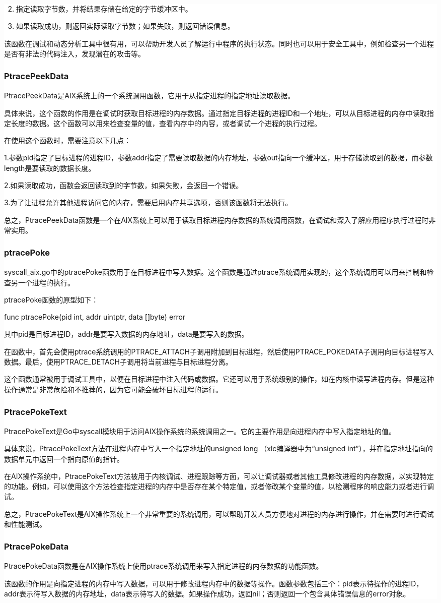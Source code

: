 2. 指定读取字节数，并将结果存储在给定的字节缓冲区中。

3. 如果读取成功，则返回实际读取字节数；如果失败，则返回错误信息。

该函数在调试和动态分析工具中很有用，可以帮助开发人员了解运行中程序的执行状态。同时也可以用于安全工具中，例如检查另一个进程是否有非法的代码注入，发现潜在的攻击等。



### PtracePeekData

PtracePeekData是AIX系统上的一个系统调用函数，它用于从指定进程的指定地址读取数据。

具体来说，这个函数的作用是在调试时获取目标进程的内存数据。通过指定目标进程的进程ID和一个地址，可以从目标进程的内存中读取指定长度的数据。这个函数可以用来检查变量的值，查看内存中的内容，或者调试一个进程的执行过程。

在使用这个函数时，需要注意以下几点：

1.参数pid指定了目标进程的进程ID，参数addr指定了需要读取数据的内存地址，参数out指向一个缓冲区，用于存储读取到的数据，而参数length是要读取的数据长度。

2.如果读取成功，函数会返回读取到的字节数，如果失败，会返回一个错误。

3.为了让进程允许其他进程访问它的内存，需要启用内存共享选项，否则该函数将无法执行。

总之，PtracePeekData函数是一个在AIX系统上可以用于读取目标进程内存数据的系统调用函数，在调试和深入了解应用程序执行过程时非常实用。



### ptracePoke

syscall_aix.go中的ptracePoke函数用于在目标进程中写入数据。这个函数是通过ptrace系统调用实现的，这个系统调用可以用来控制和检查另一个进程的执行。

ptracePoke函数的原型如下：

func ptracePoke(pid int, addr uintptr, data []byte) error

其中pid是目标进程ID，addr是要写入数据的内存地址，data是要写入的数据。

在函数中，首先会使用ptrace系统调用的PTRACE_ATTACH子调用附加到目标进程，然后使用PTRACE_POKEDATA子调用向目标进程写入数据。最后，使用PTRACE_DETACH子调用将当前进程与目标进程分离。

这个函数通常被用于调试工具中，以便在目标进程中注入代码或数据。它还可以用于系统级别的操作，如在内核中读写进程内存。但是这种操作通常是非常危险和不推荐的，因为它可能会破坏目标进程的运行。



### PtracePokeText

PtracePokeText是Go中syscall模块用于访问AIX操作系统的系统调用之一。它的主要作用是向进程内存中写入指定地址的值。

具体来说，PtracePokeText方法在进程内存中写入一个指定地址的unsigned long （xlc编译器中为“unsigned int”），并在指定地址指向的数据单元中返回一个指向原值的指针。

在AIX操作系统中，PtracePokeText方法被用于内核调试、进程跟踪等方面，可以让调试器或者其他工具修改进程的内存数据，以实现特定的功能。例如，可以使用这个方法检查指定进程的内存中是否存在某个特定值，或者修改某个变量的值，以检测程序的响应能力或者进行调试。

总之，PtracePokeText是AIX操作系统上一个非常重要的系统调用，可以帮助开发人员方便地对进程的内存进行操作，并在需要时进行调试和性能测试。



### PtracePokeData

PtracePokeData函数是在AIX操作系统上使用ptrace系统调用来写入指定进程的内存数据的功能函数。

该函数的作用是向指定进程的内存中写入数据，可以用于修改进程内存中的数据等操作。函数参数包括三个：pid表示待操作的进程ID，addr表示待写入数据的内存地址，data表示待写入的数据。如果操作成功，返回nil；否则返回一个包含具体错误信息的error对象。
